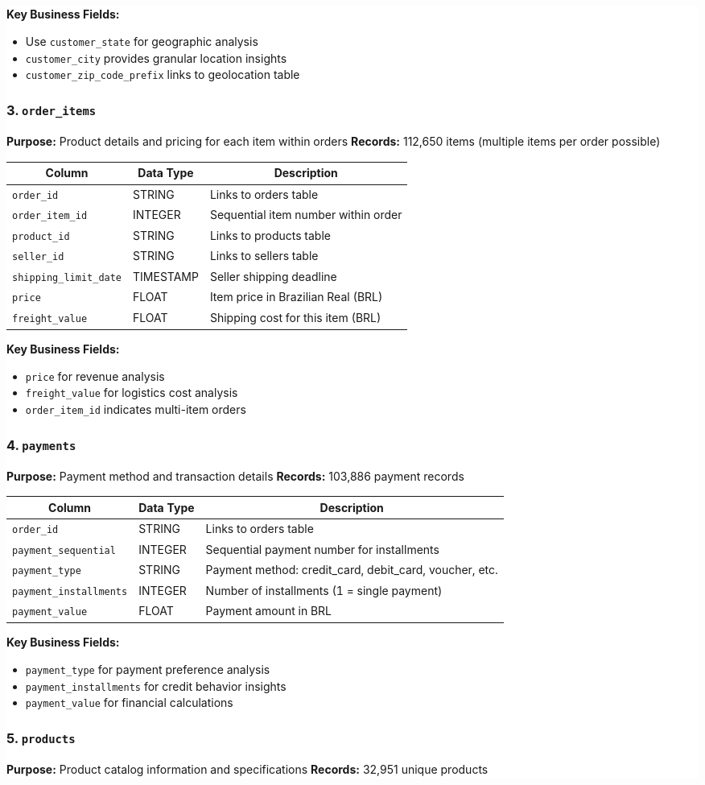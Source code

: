 **Key Business Fields:**
- Use `customer_state` for geographic analysis
- `customer_city` provides granular location insights
- `customer_zip_code_prefix` links to geolocation table

### 3. `order_items`
**Purpose:** Product details and pricing for each item within orders
**Records:** 112,650 items (multiple items per order possible)

| Column | Data Type | Description |
|--------|-----------|-------------|
| `order_id` | STRING | Links to orders table |
| `order_item_id` | INTEGER | Sequential item number within order |
| `product_id` | STRING | Links to products table |
| `seller_id` | STRING | Links to sellers table |
| `shipping_limit_date` | TIMESTAMP | Seller shipping deadline |
| `price` | FLOAT | Item price in Brazilian Real (BRL) |
| `freight_value` | FLOAT | Shipping cost for this item (BRL) |

**Key Business Fields:**
- `price` for revenue analysis
- `freight_value` for logistics cost analysis
- `order_item_id` indicates multi-item orders

### 4. `payments`
**Purpose:** Payment method and transaction details
**Records:** 103,886 payment records

| Column | Data Type | Description |
|--------|-----------|-------------|
| `order_id` | STRING | Links to orders table |
| `payment_sequential` | INTEGER | Sequential payment number for installments |
| `payment_type` | STRING | Payment method: credit_card, debit_card, voucher, etc. |
| `payment_installments` | INTEGER | Number of installments (1 = single payment) |
| `payment_value` | FLOAT | Payment amount in BRL |

**Key Business Fields:**
- `payment_type` for payment preference analysis
- `payment_installments` for credit behavior insights
- `payment_value` for financial calculations

### 5. `products`
**Purpose:** Product catalog information and specifications
**Records:** 32,951 unique products
